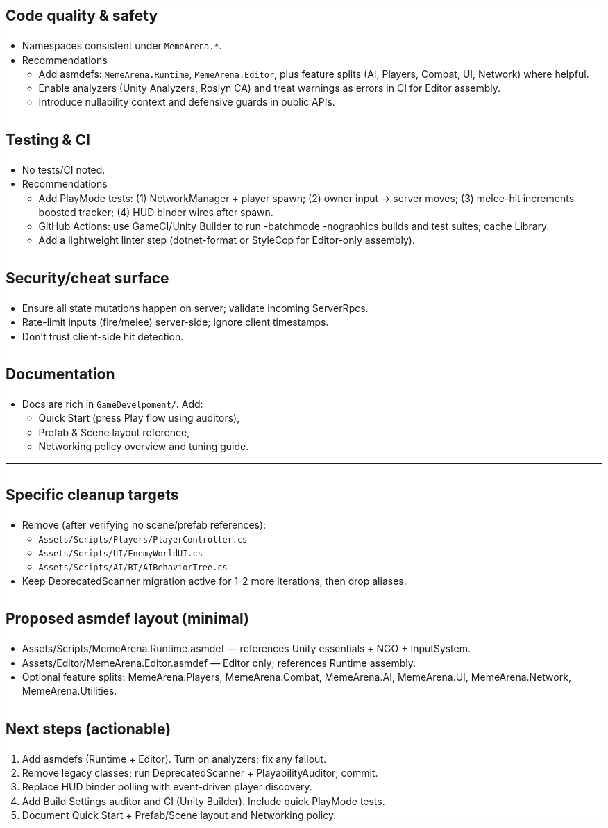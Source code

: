 ## Code quality & safety
- Namespaces consistent under `MemeArena.*`.
- Recommendations
  - Add asmdefs: `MemeArena.Runtime`, `MemeArena.Editor`, plus feature splits (AI, Players, Combat, UI, Network) where helpful.
  - Enable analyzers (Unity Analyzers, Roslyn CA) and treat warnings as errors in CI for Editor assembly.
  - Introduce nullability context and defensive guards in public APIs.

## Testing & CI
- No tests/CI noted.
- Recommendations
  - Add PlayMode tests: (1) NetworkManager + player spawn; (2) owner input → server moves; (3) melee-hit increments boosted tracker; (4) HUD binder wires after spawn.
  - GitHub Actions: use GameCI/Unity Builder to run -batchmode -nographics builds and test suites; cache Library.
  - Add a lightweight linter step (dotnet-format or StyleCop for Editor-only assembly).

## Security/cheat surface
- Ensure all state mutations happen on server; validate incoming ServerRpcs.
- Rate-limit inputs (fire/melee) server-side; ignore client timestamps.
- Don’t trust client-side hit detection.

## Documentation
- Docs are rich in `GameDevelpoment/`. Add:
  - Quick Start (press Play flow using auditors),
  - Prefab & Scene layout reference,
  - Networking policy overview and tuning guide.

---

## Specific cleanup targets
- Remove (after verifying no scene/prefab references):
  - `Assets/Scripts/Players/PlayerController.cs`
  - `Assets/Scripts/UI/EnemyWorldUI.cs`
  - `Assets/Scripts/AI/BT/AIBehaviorTree.cs`
- Keep DeprecatedScanner migration active for 1-2 more iterations, then drop aliases.

## Proposed asmdef layout (minimal)
- Assets/Scripts/MemeArena.Runtime.asmdef — references Unity essentials + NGO + InputSystem.
- Assets/Editor/MemeArena.Editor.asmdef — Editor only; references Runtime assembly.
- Optional feature splits: MemeArena.Players, MemeArena.Combat, MemeArena.AI, MemeArena.UI, MemeArena.Network, MemeArena.Utilities.

## Next steps (actionable)
1) Add asmdefs (Runtime + Editor). Turn on analyzers; fix any fallout.
2) Remove legacy classes; run DeprecatedScanner + PlayabilityAuditor; commit.
3) Replace HUD binder polling with event-driven player discovery.
4) Add Build Settings auditor and CI (Unity Builder). Include quick PlayMode tests.
5) Document Quick Start + Prefab/Scene layout and Networking policy.
